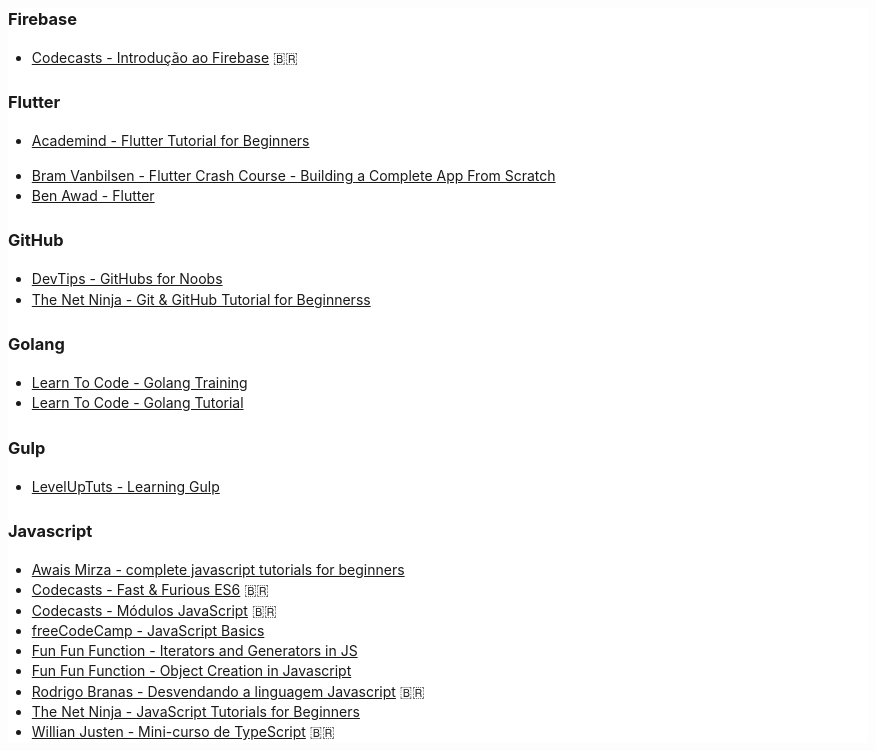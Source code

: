 ### Firebase

- [Codecasts - Introdução ao Firebase](https://www.youtube.com/watch?v=cVu-zJyDVzw&list=PLy5T05I_eQYPqGy_SoqZ1VGrJMwo_duok) :brazil:

### Flutter

* [Academind - Flutter Tutorial for Beginners](https://www.youtube.com/watch?v=GLSG_Wh_YWc)
- [Bram Vanbilsen - Flutter Crash Course - Building a Complete App From Scratch](https://www.youtube.com/watch?v=jBBl1tYkUnE)
- [Ben Awad - Flutter](https://www.youtube.com/playlist?list=PLN3n1USn4xlmO_0L_x12YDnpZTlI5uzaT)

### GitHub

- [DevTips - GitHubs for Noobs](https://www.youtube.com/watch?v=1h9_cB9mPT8&list=PLqGj3iMvMa4LFz8DZ0t-89twnelpT4Ilw)
- [The Net Ninja - Git & GitHub Tutorial for Beginnerss](https://www.youtube.com/playlist?list=PL4cUxeGkcC9goXbgTDQ0n_4TBzOO0ocPR)

### Golang

- [Learn To Code - Golang Training](https://www.youtube.com/watch?v=nCrOuyt3fGE&list=PLSak_q1UXfPrI6D67NF8ajfeJ6f7MH83S)
- [Learn To Code - Golang Tutorial](https://www.youtube.com/watch?v=6lBeN973T4Q&list=PLSak_q1UXfPp971Hgv7wHCU2gDOb13gBQ)

### Gulp

- [LevelUpTuts - Learning Gulp](https://www.youtube.com/playlist?list=PLLnpHn493BHE2RsdyUNpbiVn-cfuV7Fos)

### Javascript

- [Awais Mirza - complete javascript tutorials for beginners](https://www.youtube.com/playlist?list=PLz5rnvLVJX5VdVNddvRTj68X6miAWQ5pz)
- [Codecasts - Fast & Furious ES6](https://www.youtube.com/watch?v=yRr8Wo4XfYY&list=PLy5T05I_eQYOoUz2TtAqq35RLCc-xBZCe) :brazil:
- [Codecasts - Módulos JavaScript](https://www.youtube.com/watch?v=fPuXy-uTy3Y&list=PLy5T05I_eQYNs5FHlBGLyUA1GP7LEIcUL) :brazil:
- [freeCodeCamp - JavaScript Basics](https://www.youtube.com/playlist?list=PLWKjhJtqVAbk2qRZtWSzCIN38JC_NdhW5)
- [Fun Fun Function - Iterators and Generators in JS](https://www.youtube.com/playlist?list=PL0zVEGEvSaeG2T5n8FuPGb11JHea7idb9)
- [Fun Fun Function - Object Creation in Javascript](https://www.youtube.com/watch?v=GhbhD1HR5vk&list=PL0zVEGEvSaeHBZFy6Q8731rcwk0Gtuxub)
- [Rodrigo Branas - Desvendando a linguagem Javascript](https://www.youtube.com/playlist?list=PLQCmSnNFVYnT1-oeDOSBnt164802rkegc) :brazil:
- [The Net Ninja - JavaScript Tutorials for Beginners](https://www.youtube.com/playlist?list=PL4cUxeGkcC9i9Ae2D9Ee1RvylH38dKuET)
- [Willian Justen - Mini-curso de TypeScript](https://www.youtube.com/watch?v=mRixno_uE2o&list=PLlAbYrWSYTiPanrzauGa7vMuve7_vnXG_) :brazil:
